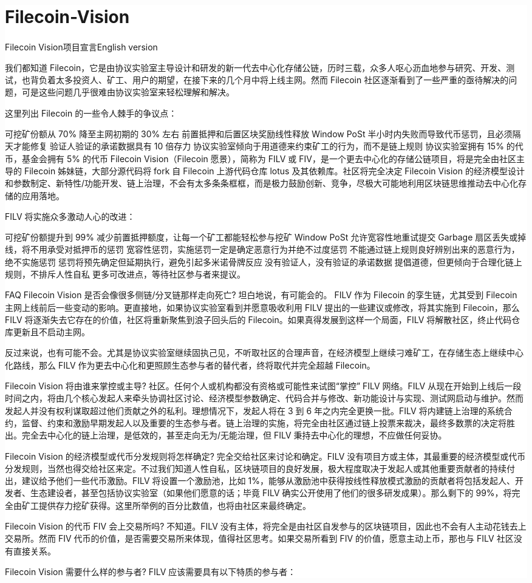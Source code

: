 # Filecoin-Vision
Filecoin Vision项目宣言English version

我们都知道 Filecoin，它是由协议实验室主导设计和研发的新一代去中心化存储公链，历时三载，众多人呕心沥血地参与研究、开发、测试，也背负着太多投资人、矿工、用户的期望，在接下来的几个月中将上线主网。然而 Filecoin 社区逐渐看到了一些严重的亟待解决的问题，可是这些问题几乎很难由协议实验室来轻松理解和解决。

这里列出 Filecoin 的一些令人棘手的争议点：

可挖矿份额从 70% 降至主网初期的 30% 左右
前置抵押和后置区块奖励线性释放
Window PoSt 半小时内失败而导致代币惩罚，且必须隔天才能修复
验证人验证的承诺数据具有 10 倍存力
协议实验室倾向于用道德来约束矿工的行为，而不是链上规则
协议实验室拥有 15% 的代币，基金会拥有 5% 的代币
Filecoin Vision（Filecoin 愿景），简称为 FILV 或 FIV，是一个更去中心化的存储公链项目，将是完全由社区主导的 Filecoin 姊妹链，大部分源代码将 fork 自 Filecoin 上游代码仓库 lotus 及其依赖库。社区将完全决定 Filecoin Vision 的经济模型设计和参数制定、新特性/功能开发、链上治理，不会有太多条条框框，而是极力鼓励创新、竞争，尽极大可能地利用区块链思维推动去中心化存储的应用落地。

FILV 将实施众多激动人心的改进：

可挖矿份额提升到 99%
减少前置抵押额度，让每一个矿工都能轻松参与挖矿
Window PoSt 允许宽容性地重试提交
Garbage 扇区丢失或掉线，将不用承受对抵押币的惩罚
宽容性惩罚，实施惩罚一定是确定恶意行为并绝不过度惩罚
不能通过链上规则良好辨别出来的恶意行为，绝不实施惩罚
惩罚将预先确定但延期执行，避免引起多米诺骨牌反应
没有验证人，没有验证的承诺数据
提倡道德，但更倾向于合理化链上规则，不排斥人性自私
更多可改进点，等待社区参与者来提议。

FAQ
Filecoin Vision 是否会像很多侧链/分叉链那样走向死亡?
坦白地说，有可能会的。 FILV 作为 Filecoin 的孪生链，尤其受到 Filecoin 主网上线前后一些变动的影响。更直接地，如果协议实验室看到并愿意吸收利用 FILV 提出的一些建议或修改，将其实施到 Filecoin，那么 FILV 将逐渐失去它存在的价值，社区将重新聚焦到浪子回头后的 Filecoin。如果真得发展到这样一个局面，FILV 将解散社区，终止代码仓库更新且不启动主网。

反过来说，也有可能不会。尤其是协议实验室继续固执己见，不听取社区的合理声音，在经济模型上继续刁难矿工，在存储生态上继续中心化路线，那么 FILV 作为更去中心化和更照顾生态参与者的替代者，终将取代并完全超越 Filecoin。

Filecoin Vision 将由谁来掌控或主导?
社区。任何个人或机构都没有资格或可能性来试图“掌控” FILV 网络。FILV 从现在开始到上线后一段时间之内，将由几个核心发起人来牵头协调社区讨论、经济模型参数确定、代码合并与修改、新功能设计与实现、测试网启动与维护。然而发起人并没有权利谋取超过他们贡献之外的私利。理想情况下，发起人将在 3 到 6 年之内完全更换一批。FILV 将内建链上治理的系统合约，监督、约束和激励早期发起人以及重要的生态参与者。链上治理的实施，将完全由社区通过链上投票来裁决，最终多数票的决定将胜出。完全去中心化的链上治理，是低效的，甚至走向无为/无能治理，但 FILV 秉持去中心化的理想，不应做任何妥协。

Filecoin Vision 的经济模型或代币分发规则将怎样确定?
完全交给社区来讨论和确定。FILV 没有项目方或主体，其最重要的经济模型或代币分发规则，当然也得交给社区来定。不过我们知道人性自私，区块链项目的良好发展，极大程度取决于发起人或其他重要贡献者的持续付出，建议给予他们一些代币激励。FILV 将设置一个激励池，比如 1%，能够从激励池中获得按线性释放模式激励的贡献者将包括发起人、开发者、生态建设者，甚至包括协议实验室（如果他们愿意的话；毕竟 FILV 确实公开使用了他们的很多研发成果）。那么剩下的 99%，将完全由矿工提供存力挖矿获得。这里所举例的百分比数值，也将由社区来最终确定。

Filecoin Vision 的代币 FIV 会上交易所吗?
不知道。FILV 没有主体，将完全是由社区自发参与的区块链项目，因此也不会有人主动花钱去上交易所。然而 FIV 代币的价值，是否需要交易所来体现，值得社区思考。如果交易所看到 FIV 的价值，愿意主动上币，那也与 FILV 社区没有直接关系。

Filecoin Vision 需要什么样的参与者?
FILV 应该需要具有以下特质的参与者：
